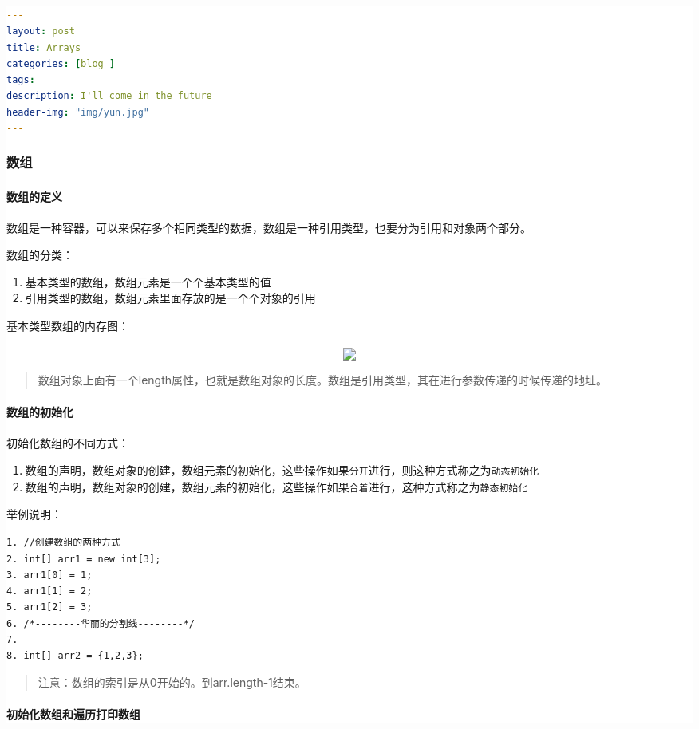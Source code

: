 ```yaml
---
layout: post
title: Arrays
categories: [blog ]
tags:
description: I'll come in the future
header-img: "img/yun.jpg"
---
```



### 数组

#### 数组的定义

数组是一种容器，可以来保存多个相同类型的数据，数组是一种引用类型，也要分为引用和对象两个部分。


数组的分类：

1. 基本类型的数组，数组元素是一个个基本类型的值
2. 引用类型的数组，数组元素里面存放的是一个个对象的引用


基本类型数组的内存图：

<center>
    <p><img src="http://wx3.sinaimg.cn/mw690/0065PbKCly1fegpj23rgkj30z60g6437.jpg" align="center"></p>
</center>


> 数组对象上面有一个length属性，也就是数组对象的长度。数组是引用类型，其在进行参数传递的时候传递的地址。


#### 数组的初始化

初始化数组的不同方式：

1. 数组的声明，数组对象的创建，数组元素的初始化，这些操作如果`分开`进行，则这种方式称之为`动态初始化`
2. 数组的声明，数组对象的创建，数组元素的初始化，这些操作如果`合着`进行，这种方式称之为`静态初始化`


举例说明：

    1. //创建数组的两种方式
    2. int[] arr1 = new int[3];
    3. arr1[0] = 1;
    4. arr1[1] = 2;
    5. arr1[2] = 3;
    6. /*--------华丽的分割线--------*/
    7. 
    8. int[] arr2 = {1,2,3};

> 注意：数组的索引是从0开始的。到arr.length-1结束。



#### 初始化数组和遍历打印数组
